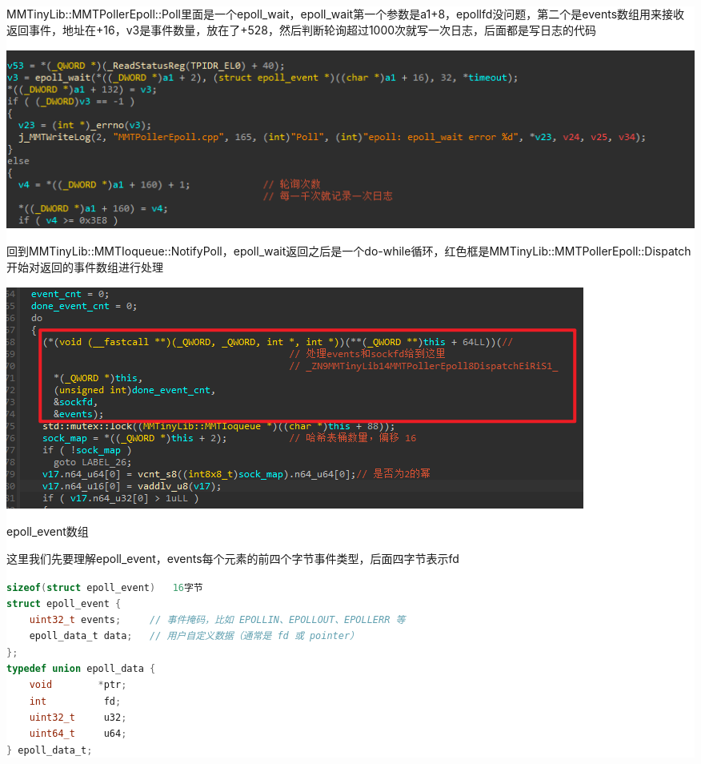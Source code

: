 MMTinyLib::MMTPollerEpoll::Poll里面是一个epoll_wait，epoll_wait第一个参数是a1+8，epollfd没问题，第二个是events数组用来接收返回事件，地址在+16，v3是事件数量，放在了+528，然后判断轮询超过1000次就写一次日志，后面都是写日志的代码

![image-20250411113858336](./assets/image-20250411113858336.png)

回到MMTinyLib::MMTIoqueue::NotifyPoll，epoll_wait返回之后是一个do-while循环，红色框是MMTinyLib::MMTPollerEpoll::Dispatch开始对返回的事件数组进行处理

![image-20250411134214001](./assets/image-20250411134214001.png)

epoll_event数组

这里我们先要理解epoll_event，events每个元素的前四个字节事件类型，后面四字节表示fd

```c
sizeof(struct epoll_event)   16字节
struct epoll_event {
    uint32_t events;     // 事件掩码，比如 EPOLLIN、EPOLLOUT、EPOLLERR 等
    epoll_data_t data;   // 用户自定义数据（通常是 fd 或 pointer）
};
typedef union epoll_data {
    void        *ptr;
    int          fd;
    uint32_t     u32;
    uint64_t     u64;
} epoll_data_t;
```
